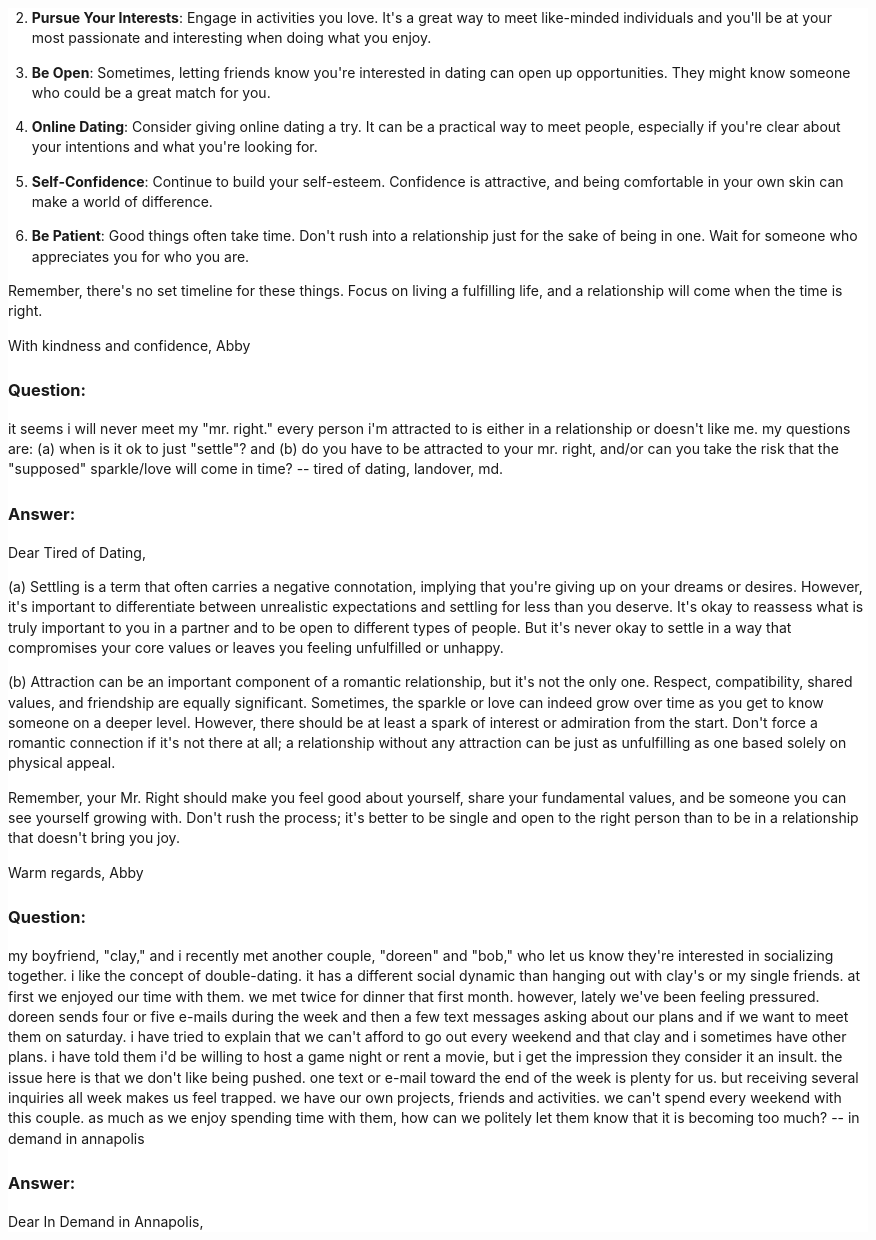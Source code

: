 2. **Pursue Your Interests**: Engage in activities you love. It's a great way to meet like-minded individuals and you'll be at your most passionate and interesting when doing what you enjoy.

3. **Be Open**: Sometimes, letting friends know you're interested in dating can open up opportunities. They might know someone who could be a great match for you.

4. **Online Dating**: Consider giving online dating a try. It can be a practical way to meet people, especially if you're clear about your intentions and what you're looking for.

5. **Self-Confidence**: Continue to build your self-esteem. Confidence is attractive, and being comfortable in your own skin can make a world of difference.

6. **Be Patient**: Good things often take time. Don't rush into a relationship just for the sake of being in one. Wait for someone who appreciates you for who you are.

Remember, there's no set timeline for these things. Focus on living a fulfilling life, and a relationship will come when the time is right.

With kindness and confidence,
Abby

### Question:
it seems i will never meet my "mr. right." every person i'm attracted to is either in a relationship or doesn't like me. my questions are: (a) when is it ok to just "settle"? and (b) do you have to be attracted to your mr. right, and/or can you take the risk that the "supposed" sparkle/love will come in time? -- tired of dating, landover, md.
### Answer:
Dear Tired of Dating,

(a) Settling is a term that often carries a negative connotation, implying that you're giving up on your dreams or desires. However, it's important to differentiate between unrealistic expectations and settling for less than you deserve. It's okay to reassess what is truly important to you in a partner and to be open to different types of people. But it's never okay to settle in a way that compromises your core values or leaves you feeling unfulfilled or unhappy.

(b) Attraction can be an important component of a romantic relationship, but it's not the only one. Respect, compatibility, shared values, and friendship are equally significant. Sometimes, the sparkle or love can indeed grow over time as you get to know someone on a deeper level. However, there should be at least a spark of interest or admiration from the start. Don't force a romantic connection if it's not there at all; a relationship without any attraction can be just as unfulfilling as one based solely on physical appeal.

Remember, your Mr. Right should make you feel good about yourself, share your fundamental values, and be someone you can see yourself growing with. Don't rush the process; it's better to be single and open to the right person than to be in a relationship that doesn't bring you joy.

Warm regards,
Abby

### Question:
my boyfriend, "clay," and i recently met another couple, "doreen" and "bob," who let us know they're interested in socializing together. i like the concept of double-dating. it has a different social dynamic than hanging out with clay's or my single friends. at first we enjoyed our time with them. we met twice for dinner that first month. however, lately we've been feeling pressured. doreen sends four or five e-mails during the week and then a few text messages asking about our plans and if we want to meet them on saturday. i have tried to explain that we can't afford to go out every weekend and that clay and i sometimes have other plans. i have told them i'd be willing to host a game night or rent a movie, but i get the impression they consider it an insult. the issue here is that we don't like being pushed. one text or e-mail toward the end of the week is plenty for us. but receiving several inquiries all week makes us feel trapped. we have our own projects, friends and activities. we can't spend every weekend with this couple. as much as we enjoy spending time with them, how can we politely let them know that it is becoming too much? -- in demand in annapolis
### Answer:
Dear In Demand in Annapolis,

